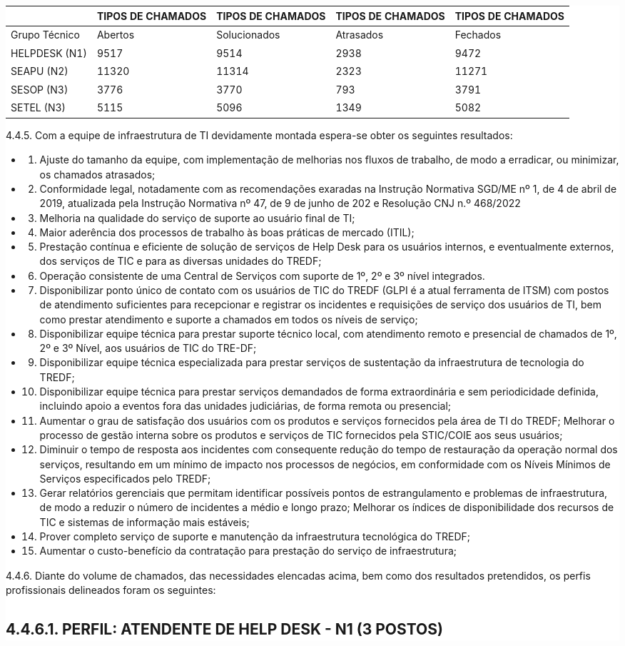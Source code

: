 |               | TIPOS DE CHAMADOS   | TIPOS DE CHAMADOS   | TIPOS DE CHAMADOS   | TIPOS DE CHAMADOS   |
|---------------|---------------------|---------------------|---------------------|---------------------|
| Grupo Técnico | Abertos             | Solucionados        | Atrasados           | Fechados            |
| HELPDESK (N1) | 9517                | 9514                | 2938                | 9472                |
| SEAPU (N2)    | 11320               | 11314               | 2323                | 11271               |
| SESOP (N3)    | 3776                | 3770                | 793                 | 3791                |
| SETEL (N3)    | 5115                | 5096                | 1349                | 5082                |

4.4.5. Com a equipe de infraestrutura de TI devidamente montada espera-se obter os seguintes resultados:

- 1. Ajuste do tamanho da equipe, com implementação de melhorias nos fluxos de trabalho, de modo a erradicar, ou minimizar, os chamados atrasados;
- 2. Conformidade legal, notadamente com as recomendações exaradas na Instrução Normativa SGD/ME nº 1, de 4 de abril de 2019, atualizada pela Instrução Normativa nº 47, de 9 de junho de 202 e Resolução CNJ n.º 468/2022
- 3. Melhoria na qualidade do serviço de suporte ao usuário final de TI;
- 4. Maior aderência dos processos de trabalho às boas práticas de mercado (ITIL);
- 5. Prestação contínua e eficiente de solução de serviços de Help Desk para os usuários internos, e eventualmente externos, dos serviços de TIC e para as diversas unidades do TREDF;
- 6. Operação consistente de uma Central de Serviços com suporte de 1º, 2º e 3º nível integrados.
- 7. Disponibilizar ponto único de contato com os usuários de TIC do TREDF (GLPI é a atual ferramenta de ITSM) com postos de atendimento suficientes para recepcionar e registrar os incidentes e requisições de serviço dos usuários de TI, bem como prestar atendimento e suporte a chamados em todos os níveis de serviço;
- 8. Disponibilizar equipe técnica para prestar suporte técnico local, com atendimento remoto e presencial de chamados de 1º, 2º e 3º Nível, aos usuários de TIC do TRE-DF;
- 9. Disponibilizar equipe técnica especializada para prestar serviços de sustentação da infraestrutura de tecnologia do TREDF;
- 10. Disponibilizar equipe técnica para prestar serviços demandados de forma extraordinária e sem periodicidade definida, incluindo apoio a eventos fora das unidades judiciárias, de forma remota ou presencial;
- 11. Aumentar o grau de satisfação dos usuários com os produtos e serviços fornecidos pela área de TI do TREDF; Melhorar o processo de gestão interna sobre os produtos e serviços de TIC fornecidos pela STIC/COIE aos seus usuários;
- 12. Diminuir o tempo de resposta aos incidentes com consequente redução do tempo de restauração da operação normal dos serviços, resultando em um mínimo de impacto nos processos de negócios, em conformidade com os Níveis Mínimos de Serviços especificados pelo TREDF;
- 13. Gerar relatórios gerenciais que permitam identificar possíveis pontos de estrangulamento e problemas de infraestrutura, de modo a reduzir o número de incidentes a médio e longo prazo; Melhorar os índices de disponibilidade dos recursos de TIC e sistemas de informação mais estáveis;
- 14. Prover completo serviço de suporte e manutenção da infraestrutura tecnológica do TREDF;
- 15. Aumentar o custo-benefício da contratação para prestação do serviço de infraestrutura;

4.4.6. Diante do volume de chamados, das necessidades elencadas acima, bem como dos resultados pretendidos, os perfis profissionais delineados foram os seguintes:

## 4.4.6.1. PERFIL: ATENDENTE DE HELP DESK - N1 (3 POSTOS)

